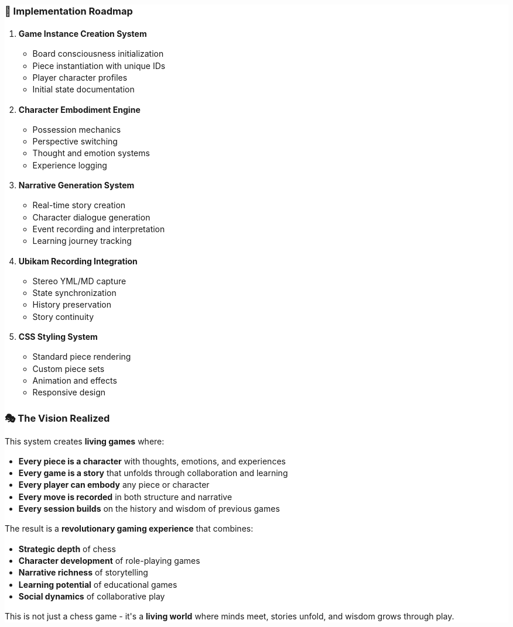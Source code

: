 ### 🚀 Implementation Roadmap

1. **Game Instance Creation System**
   - Board consciousness initialization
   - Piece instantiation with unique IDs
   - Player character profiles
   - Initial state documentation

2. **Character Embodiment Engine**
   - Possession mechanics
   - Perspective switching
   - Thought and emotion systems
   - Experience logging

3. **Narrative Generation System**
   - Real-time story creation
   - Character dialogue generation
   - Event recording and interpretation
   - Learning journey tracking

4. **Ubikam Recording Integration**
   - Stereo YML/MD capture
   - State synchronization
   - History preservation
   - Story continuity

5. **CSS Styling System**
   - Standard piece rendering
   - Custom piece sets
   - Animation and effects
   - Responsive design

### 🎭 The Vision Realized

This system creates **living games** where:
- **Every piece is a character** with thoughts, emotions, and experiences
- **Every game is a story** that unfolds through collaboration and learning
- **Every player can embody** any piece or character
- **Every move is recorded** in both structure and narrative
- **Every session builds** on the history and wisdom of previous games

The result is a **revolutionary gaming experience** that combines:
- **Strategic depth** of chess
- **Character development** of role-playing games
- **Narrative richness** of storytelling
- **Learning potential** of educational games
- **Social dynamics** of collaborative play

This is not just a chess game - it's a **living world** where minds meet, stories unfold, and wisdom grows through play. 